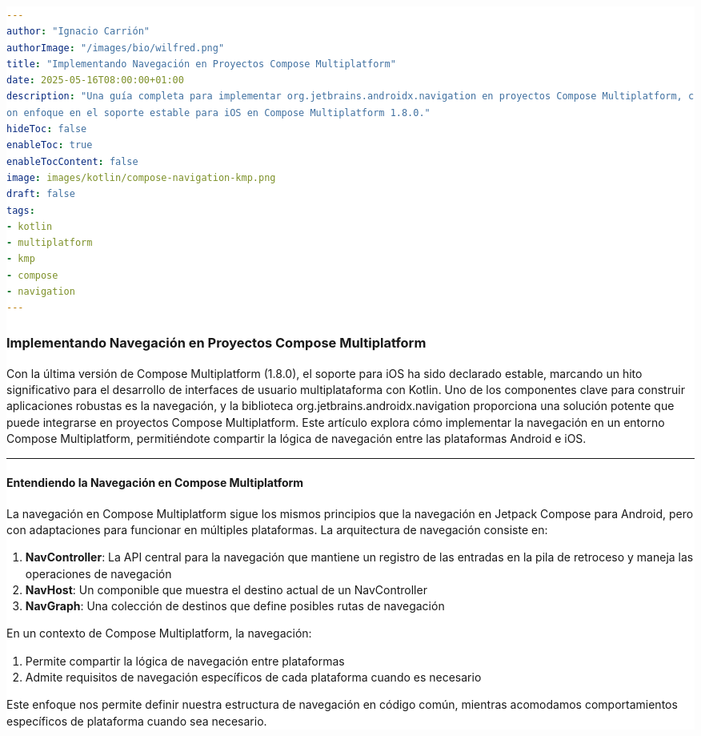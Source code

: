 ```yaml
---
author: "Ignacio Carrión"
authorImage: "/images/bio/wilfred.png"
title: "Implementando Navegación en Proyectos Compose Multiplatform"
date: 2025-05-16T08:00:00+01:00
description: "Una guía completa para implementar org.jetbrains.androidx.navigation en proyectos Compose Multiplatform, con enfoque en el soporte estable para iOS en Compose Multiplatform 1.8.0."
hideToc: false
enableToc: true
enableTocContent: false
image: images/kotlin/compose-navigation-kmp.png
draft: false
tags: 
- kotlin
- multiplatform
- kmp
- compose
- navigation
---
```


### Implementando Navegación en Proyectos Compose Multiplatform

Con la última versión de Compose Multiplatform (1.8.0), el soporte para iOS ha sido declarado estable, marcando un hito significativo para el desarrollo de interfaces de usuario multiplataforma con Kotlin. Uno de los componentes clave para construir aplicaciones robustas es la navegación, y la biblioteca org.jetbrains.androidx.navigation proporciona una solución potente que puede integrarse en proyectos Compose Multiplatform. Este artículo explora cómo implementar la navegación en un entorno Compose Multiplatform, permitiéndote compartir la lógica de navegación entre las plataformas Android e iOS.

---

#### Entendiendo la Navegación en Compose Multiplatform

La navegación en Compose Multiplatform sigue los mismos principios que la navegación en Jetpack Compose para Android, pero con adaptaciones para funcionar en múltiples plataformas. La arquitectura de navegación consiste en:

1. **NavController**: La API central para la navegación que mantiene un registro de las entradas en la pila de retroceso y maneja las operaciones de navegación
2. **NavHost**: Un componible que muestra el destino actual de un NavController
3. **NavGraph**: Una colección de destinos que define posibles rutas de navegación

En un contexto de Compose Multiplatform, la navegación:

1. Permite compartir la lógica de navegación entre plataformas
2. Admite requisitos de navegación específicos de cada plataforma cuando es necesario

Este enfoque nos permite definir nuestra estructura de navegación en código común, mientras acomodamos comportamientos específicos de plataforma cuando sea necesario.
